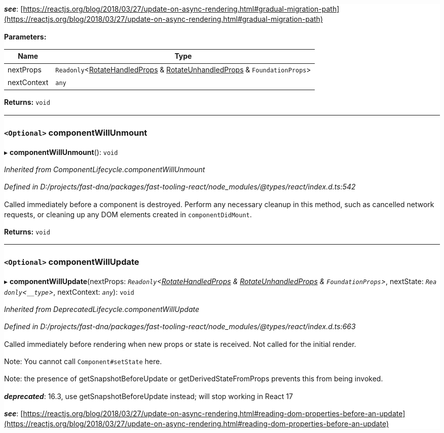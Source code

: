 *__see__*: [https://reactjs.org/blog/2018/03/27/update-on-async-rendering.html#gradual-migration-path](https://reactjs.org/blog/2018/03/27/update-on-async-rendering.html#gradual-migration-path)

**Parameters:**

| Name | Type |
| ------ | ------ |
| nextProps | `Readonly`<[RotateHandledProps](../interfaces/_viewer_rotate_rotate_props_.rotatehandledprops.md) & [RotateUnhandledProps](../interfaces/_viewer_rotate_rotate_props_.rotateunhandledprops.md) & `FoundationProps`> |
| nextContext | `any` |

**Returns:** `void`

___
<a id="componentwillunmount"></a>

### `<Optional>` componentWillUnmount

▸ **componentWillUnmount**(): `void`

*Inherited from ComponentLifecycle.componentWillUnmount*

*Defined in D:/projects/fast-dna/packages/fast-tooling-react/node_modules/@types/react/index.d.ts:542*

Called immediately before a component is destroyed. Perform any necessary cleanup in this method, such as cancelled network requests, or cleaning up any DOM elements created in `componentDidMount`.

**Returns:** `void`

___
<a id="componentwillupdate"></a>

### `<Optional>` componentWillUpdate

▸ **componentWillUpdate**(nextProps: *`Readonly`<[RotateHandledProps](../interfaces/_viewer_rotate_rotate_props_.rotatehandledprops.md) & [RotateUnhandledProps](../interfaces/_viewer_rotate_rotate_props_.rotateunhandledprops.md) & `FoundationProps`>*, nextState: *`Readonly`<`__type`>*, nextContext: *`any`*): `void`

*Inherited from DeprecatedLifecycle.componentWillUpdate*

*Defined in D:/projects/fast-dna/packages/fast-tooling-react/node_modules/@types/react/index.d.ts:663*

Called immediately before rendering when new props or state is received. Not called for the initial render.

Note: You cannot call `Component#setState` here.

Note: the presence of getSnapshotBeforeUpdate or getDerivedStateFromProps prevents this from being invoked.

*__deprecated__*: 16.3, use getSnapshotBeforeUpdate instead; will stop working in React 17

*__see__*: [https://reactjs.org/blog/2018/03/27/update-on-async-rendering.html#reading-dom-properties-before-an-update](https://reactjs.org/blog/2018/03/27/update-on-async-rendering.html#reading-dom-properties-before-an-update)
